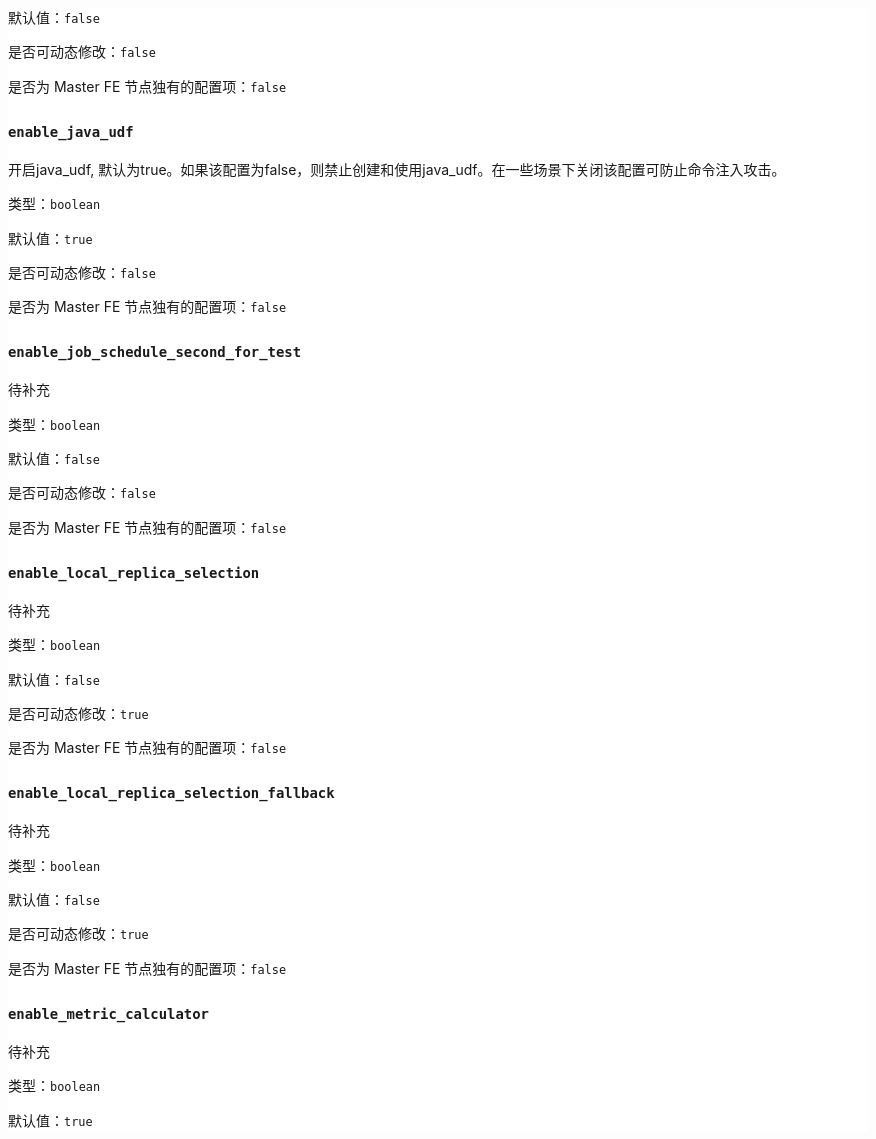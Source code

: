 默认值：`false`

是否可动态修改：`false`

是否为 Master FE 节点独有的配置项：`false`

### `enable_java_udf`

开启java_udf, 默认为true。如果该配置为false，则禁止创建和使用java_udf。在一些场景下关闭该配置可防止命令注入攻击。

类型：`boolean`

默认值：`true`

是否可动态修改：`false`

是否为 Master FE 节点独有的配置项：`false`

### `enable_job_schedule_second_for_test`

待补充

类型：`boolean`

默认值：`false`

是否可动态修改：`false`

是否为 Master FE 节点独有的配置项：`false`

### `enable_local_replica_selection`

待补充

类型：`boolean`

默认值：`false`

是否可动态修改：`true`

是否为 Master FE 节点独有的配置项：`false`

### `enable_local_replica_selection_fallback`

待补充

类型：`boolean`

默认值：`false`

是否可动态修改：`true`

是否为 Master FE 节点独有的配置项：`false`

### `enable_metric_calculator`

待补充

类型：`boolean`

默认值：`true`
